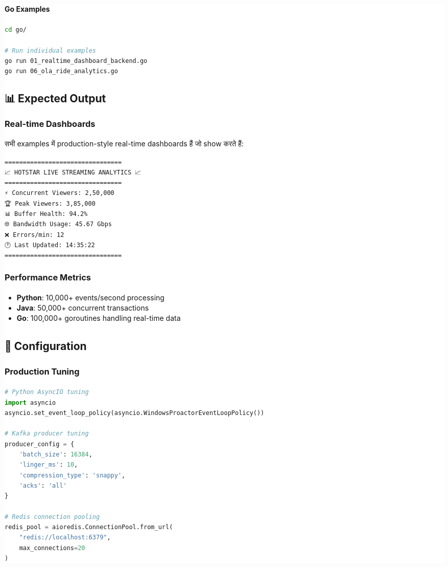 #### Go Examples
```bash
cd go/

# Run individual examples
go run 01_realtime_dashboard_backend.go
go run 06_ola_ride_analytics.go
```

## 📊 Expected Output

### Real-time Dashboards
सभी examples में production-style real-time dashboards हैं जो show करते हैं:

```
================================ 
📈 HOTSTAR LIVE STREAMING ANALYTICS 📈
================================
⚡ Concurrent Viewers: 2,50,000
🏆 Peak Viewers: 3,85,000  
📊 Buffer Health: 94.2%
🌐 Bandwidth Usage: 45.67 Gbps
❌ Errors/min: 12
🕐 Last Updated: 14:35:22
================================
```

### Performance Metrics
- **Python**: 10,000+ events/second processing
- **Java**: 50,000+ concurrent transactions  
- **Go**: 100,000+ goroutines handling real-time data

## 🔧 Configuration

### Production Tuning
```python
# Python AsyncIO tuning
import asyncio
asyncio.set_event_loop_policy(asyncio.WindowsProactorEventLoopPolicy())

# Kafka producer tuning
producer_config = {
    'batch_size': 16384,
    'linger_ms': 10,
    'compression_type': 'snappy',
    'acks': 'all'
}

# Redis connection pooling
redis_pool = aioredis.ConnectionPool.from_url(
    "redis://localhost:6379", 
    max_connections=20
)
```
